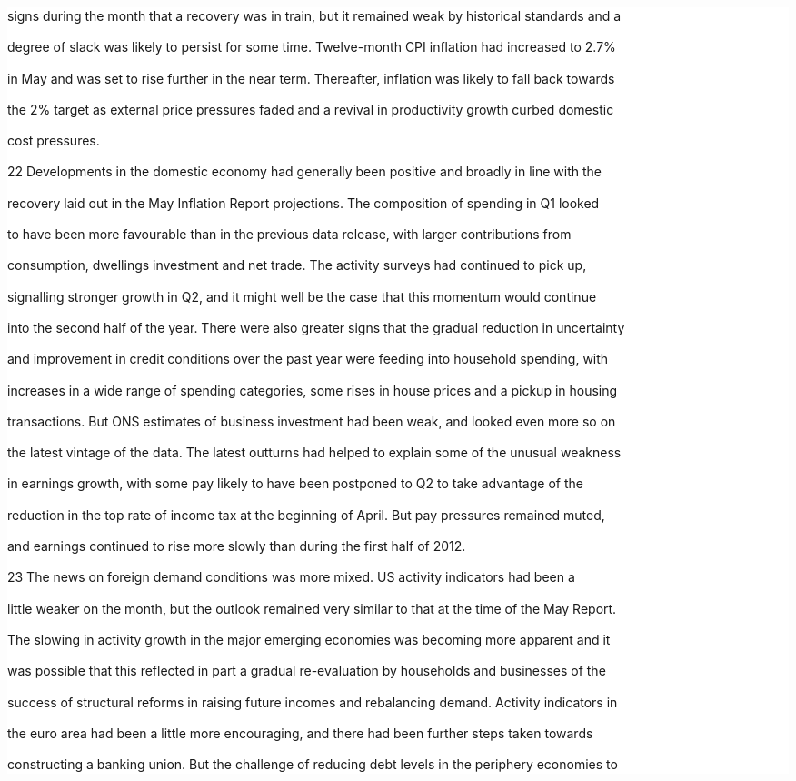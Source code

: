 signs during the month that a recovery was in train, but it remained weak by historical standards and a

degree of slack was likely to persist for some time. Twelve-month CPI inflation had increased to 2.7%

in May and was set to rise further in the near term. Thereafter, inflation was likely to fall back towards

the 2% target as external price pressures faded and a revival in productivity growth curbed domestic

cost pressures.

22 Developments in the domestic economy had generally been positive and broadly in line with the

recovery laid out in the May Inflation Report projections. The composition of spending in Q1 looked

to have been more favourable than in the previous data release, with larger contributions from

consumption, dwellings investment and net trade. The activity surveys had continued to pick up,

signalling stronger growth in Q2, and it might well be the case that this momentum would continue

into the second half of the year. There were also greater signs that the gradual reduction in uncertainty

and improvement in credit conditions over the past year were feeding into household spending, with

increases in a wide range of spending categories, some rises in house prices and a pickup in housing

transactions. But ONS estimates of business investment had been weak, and looked even more so on

the latest vintage of the data. The latest outturns had helped to explain some of the unusual weakness

in earnings growth, with some pay likely to have been postponed to Q2 to take advantage of the

reduction in the top rate of income tax at the beginning of April. But pay pressures remained muted,

and earnings continued to rise more slowly than during the first half of 2012.

23 The news on foreign demand conditions was more mixed. US activity indicators had been a

little weaker on the month, but the outlook remained very similar to that at the time of the May Report.

The slowing in activity growth in the major emerging economies was becoming more apparent and it

was possible that this reflected in part a gradual re-evaluation by households and businesses of the

success of structural reforms in raising future incomes and rebalancing demand. Activity indicators in

the euro area had been a little more encouraging, and there had been further steps taken towards

constructing a banking union. But the challenge of reducing debt levels in the periphery economies to
